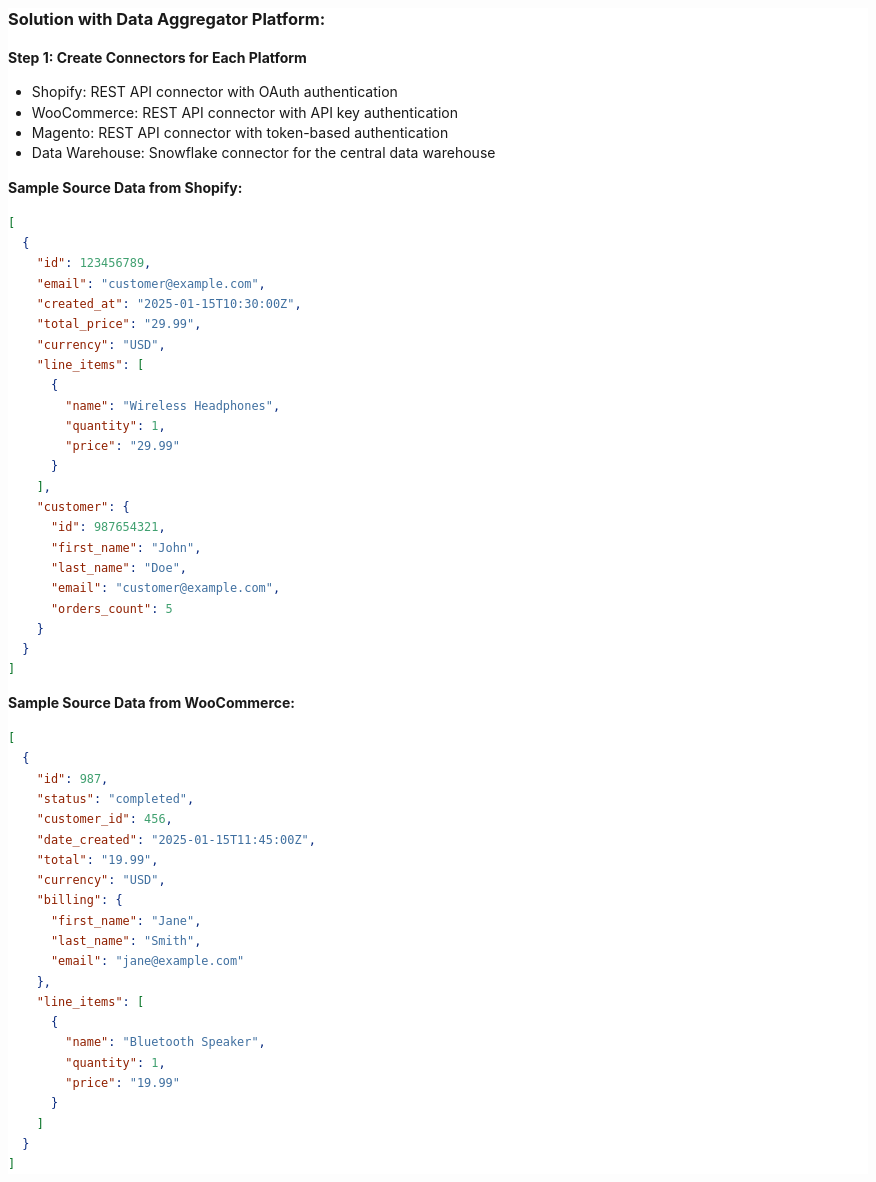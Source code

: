 ### Solution with Data Aggregator Platform:

**Step 1: Create Connectors for Each Platform**
- Shopify: REST API connector with OAuth authentication
- WooCommerce: REST API connector with API key authentication
- Magento: REST API connector with token-based authentication
- Data Warehouse: Snowflake connector for the central data warehouse

**Sample Source Data from Shopify:**
```json
[
  {
    "id": 123456789,
    "email": "customer@example.com",
    "created_at": "2025-01-15T10:30:00Z",
    "total_price": "29.99",
    "currency": "USD",
    "line_items": [
      {
        "name": "Wireless Headphones",
        "quantity": 1,
        "price": "29.99"
      }
    ],
    "customer": {
      "id": 987654321,
      "first_name": "John",
      "last_name": "Doe",
      "email": "customer@example.com",
      "orders_count": 5
    }
  }
]
```

**Sample Source Data from WooCommerce:**
```json
[
  {
    "id": 987,
    "status": "completed",
    "customer_id": 456,
    "date_created": "2025-01-15T11:45:00Z",
    "total": "19.99",
    "currency": "USD",
    "billing": {
      "first_name": "Jane",
      "last_name": "Smith",
      "email": "jane@example.com"
    },
    "line_items": [
      {
        "name": "Bluetooth Speaker",
        "quantity": 1,
        "price": "19.99"
      }
    ]
  }
]
```
